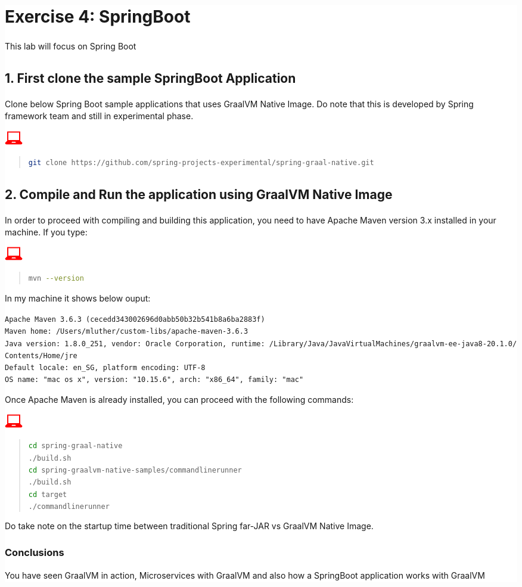
# Exercise 4: SpringBoot

This lab will focus on Spring Boot

## 1. First clone the sample SpringBoot Application

Clone below Spring Boot sample applications that uses GraalVM Native Image. Do note that this is developed by Spring framework team and still in experimental phase.

![user input](images/userinput.png)
>```sh
>git clone https://github.com/spring-projects-experimental/spring-graal-native.git
>```

## 2. Compile and Run the application using GraalVM Native Image

In order to proceed with compiling and building this application, you need to have Apache Maven version 3.x installed in your machine.
If you type:

![user input](images/userinput.png)
>```sh
>mvn --version
>```

In my machine it shows below ouput:

```
Apache Maven 3.6.3 (cecedd343002696d0abb50b32b541b8a6ba2883f)
Maven home: /Users/mluther/custom-libs/apache-maven-3.6.3
Java version: 1.8.0_251, vendor: Oracle Corporation, runtime: /Library/Java/JavaVirtualMachines/graalvm-ee-java8-20.1.0/Contents/Home/jre
Default locale: en_SG, platform encoding: UTF-8
OS name: "mac os x", version: "10.15.6", arch: "x86_64", family: "mac"
```

Once Apache Maven is already installed, you can proceed with the following commands:

![user input](images/userinput.png)
>```sh
>cd spring-graal-native
>./build.sh
>cd spring-graalvm-native-samples/commandlinerunner
>./build.sh
>cd target
>./commandlinerunner
>```

Do take note on the startup time between traditional Spring far-JAR vs GraalVM Native Image.

### Conclusions

You have seen GraalVM in action, Microservices with GraalVM and also how a SpringBoot application works with GraalVM
